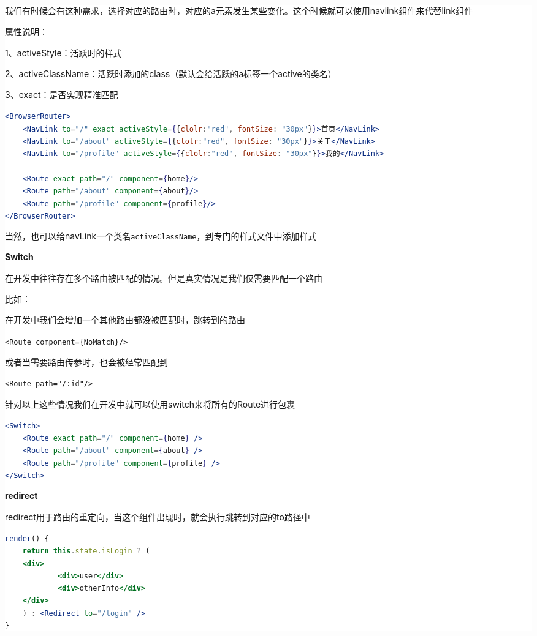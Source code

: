 我们有时候会有这种需求，选择对应的路由时，对应的a元素发生某些变化。这个时候就可以使用navlink组件来代替link组件

属性说明：

1、activeStyle：活跃时的样式

2、activeClassName：活跃时添加的class（默认会给活跃的a标签一个active的类名）

3、exact：是否实现精准匹配

```jsx
<BrowserRouter>
    <NavLink to="/" exact activeStyle={{clolr:"red", fontSize: "30px"}}>首页</NavLink>
    <NavLink to="/about" activeStyle={{clolr:"red", fontSize: "30px"}}>关于</NavLink>
    <NavLink to="/profile" activeStyle={{clolr:"red", fontSize: "30px"}}>我的</NavLink>

    <Route exact path="/" component={home}/>
    <Route path="/about" component={about}/>
    <Route path="/profile" component={profile}/>
</BrowserRouter>
```

当然，也可以给navLink一个类名`activeClassName`，到专门的样式文件中添加样式

**Switch**

在开发中往往存在多个路由被匹配的情况。但是真实情况是我们仅需要匹配一个路由

比如：

在开发中我们会增加一个其他路由都没被匹配时，跳转到的路由

`<Route component={NoMatch}/>`

或者当需要路由传参时，也会被经常匹配到

`<Route path="/:id"/>`

针对以上这些情况我们在开发中就可以使用switch来将所有的Route进行包裹

```jsx
<Switch>
    <Route exact path="/" component={home} />
    <Route path="/about" component={about} />
    <Route path="/profile" component={profile} />
</Switch>
```

**redirect**

redirect用于路由的重定向，当这个组件出现时，就会执行跳转到对应的to路径中

```jsx
render() {
    return this.state.isLogin ? (
    <div>
            <div>user</div>
            <div>otherInfo</div>
    </div>
    ) : <Redirect to="/login" />
}
```
